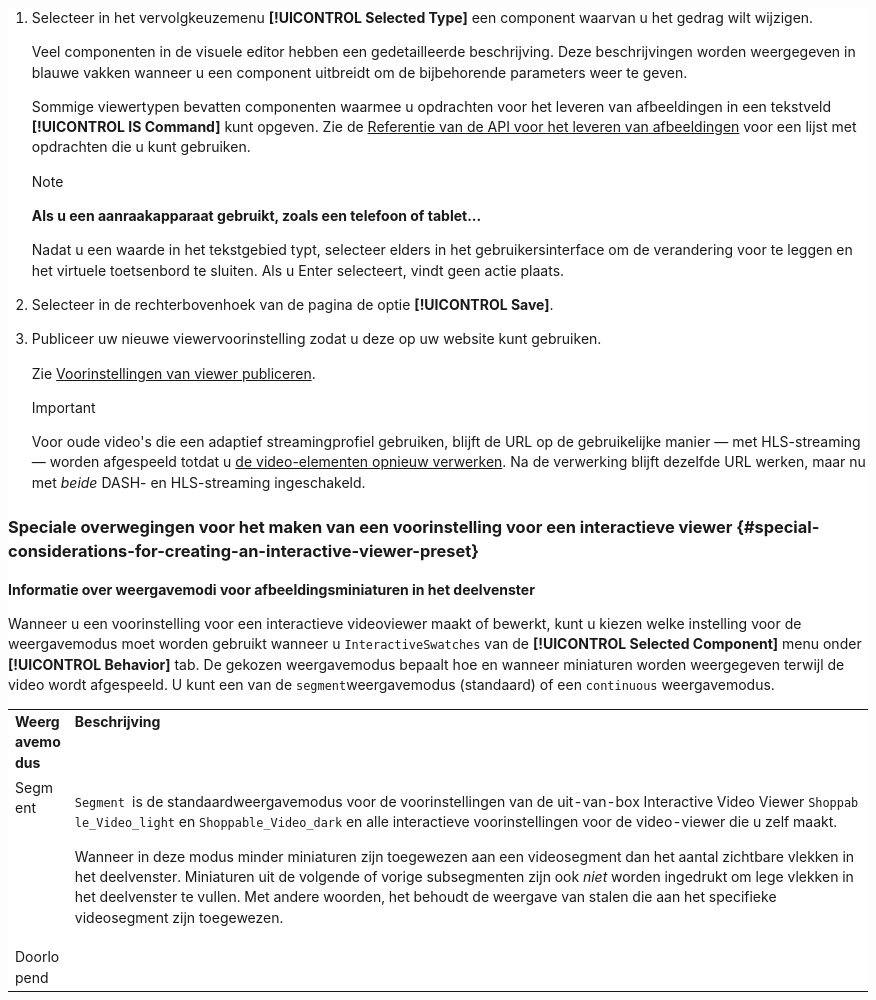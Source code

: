 1. Selecteer in het vervolgkeuzemenu **[!UICONTROL Selected Type]** een component waarvan u het gedrag wilt wijzigen.

   Veel componenten in de visuele editor hebben een gedetailleerde beschrijving. Deze beschrijvingen worden weergegeven in blauwe vakken wanneer u een component uitbreidt om de bijbehorende parameters weer te geven.

   Sommige viewertypen bevatten componenten waarmee u opdrachten voor het leveren van afbeeldingen in een tekstveld **[!UICONTROL IS Command]** kunt opgeven. Zie de [Referentie van de API voor het leveren van afbeeldingen](https://experienceleague.adobe.com/docs/dynamic-media-developer-resources/image-serving-api/image-serving-api/c-is-home.html) voor een lijst met opdrachten die u kunt gebruiken.

   >[!NOTE]
   >
   >**Als u een aanraakapparaat gebruikt, zoals een telefoon of tablet...**
   >
   >
   >Nadat u een waarde in het tekstgebied typt, selecteer elders in het gebruikersinterface om de verandering voor te leggen en het virtuele toetsenbord te sluiten. Als u Enter selecteert, vindt geen actie plaats.

1. Selecteer in de rechterbovenhoek van de pagina de optie **[!UICONTROL Save]**.
1. Publiceer uw nieuwe viewervoorinstelling zodat u deze op uw website kunt gebruiken.

   Zie [Voorinstellingen van viewer publiceren](#publishing-viewer-presets).

   >[!IMPORTANT]
   >
   >Voor oude video&#39;s die een adaptief streamingprofiel gebruiken, blijft de URL op de gebruikelijke manier — met HLS-streaming — worden afgespeeld totdat u [de video-elementen opnieuw verwerken](/help/assets/processing-profiles.md#reprocessing-assets). Na de verwerking blijft dezelfde URL werken, maar nu met *beide* DASH- en HLS-streaming ingeschakeld.

### Speciale overwegingen voor het maken van een voorinstelling voor een interactieve viewer {#special-considerations-for-creating-an-interactive-viewer-preset}

**Informatie over weergavemodi voor afbeeldingsminiaturen in het deelvenster**

Wanneer u een voorinstelling voor een interactieve videoviewer maakt of bewerkt, kunt u kiezen welke instelling voor de weergavemodus moet worden gebruikt wanneer u `InteractiveSwatches` van de **[!UICONTROL Selected Component]** menu onder **[!UICONTROL Behavior]** tab. De gekozen weergavemodus bepaalt hoe en wanneer miniaturen worden weergegeven terwijl de video wordt afgespeeld. U kunt een van de `segment`weergavemodus (standaard) of een `continuous` weergavemodus.

<table>
 <tbody>
  <tr>
   <td><strong>Weergavemodus</strong></td>
   <td><strong>Beschrijving</strong></td>
  </tr>
  <tr>
   <td>Segment</td>
   <td><p><code>Segment </code>is de standaardweergavemodus voor de voorinstellingen van de uit-van-box Interactive Video Viewer <code>Shoppable_Video_light</code> en <code>Shoppable_Video_dark</code> en alle interactieve voorinstellingen voor de video-viewer die u zelf maakt.</p> <p>Wanneer in deze modus minder miniaturen zijn toegewezen aan een videosegment dan het aantal zichtbare vlekken in het deelvenster. Miniaturen uit de volgende of vorige subsegmenten zijn ook <i>niet </i>worden ingedrukt om lege vlekken in het deelvenster te vullen. Met andere woorden, het behoudt de weergave van stalen die aan het specifieke videosegment zijn toegewezen.</p> </td>
  </tr>
  <tr>
   <td>Doorlopend</td>